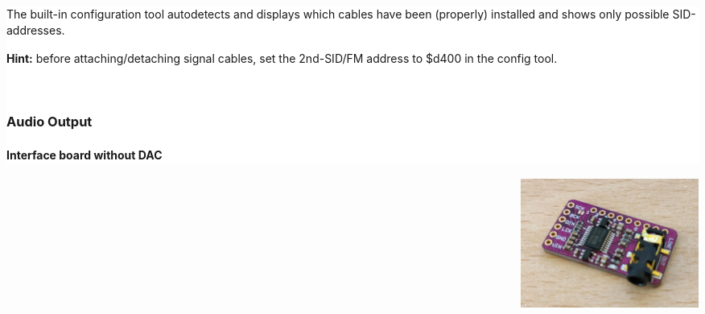 The built-in configuration tool autodetects and displays which cables have been (properly) installed and shows only possible SID-addresses. 

**Hint:** before attaching/detaching signal cables, set the 2nd-SID/FM address to $d400 in the config tool.

<br>

### Audio Output

#### Interface board without DAC

<img align="right" height="160" src="Images/DAC_0.jpg">